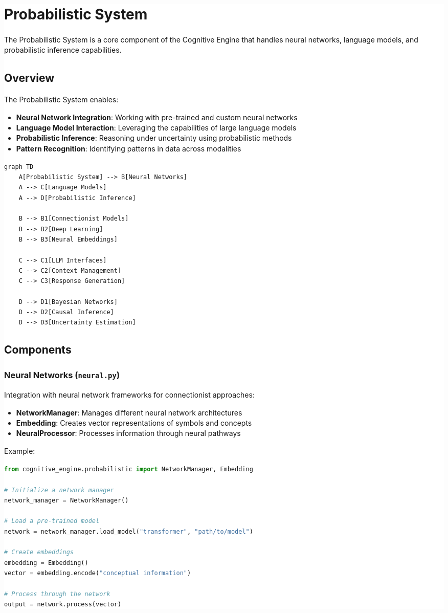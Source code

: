 # Probabilistic System

The Probabilistic System is a core component of the Cognitive Engine that handles neural networks, language models, and probabilistic inference capabilities.

## Overview

The Probabilistic System enables:

- **Neural Network Integration**: Working with pre-trained and custom neural networks
- **Language Model Interaction**: Leveraging the capabilities of large language models
- **Probabilistic Inference**: Reasoning under uncertainty using probabilistic methods
- **Pattern Recognition**: Identifying patterns in data across modalities

```mermaid
graph TD
    A[Probabilistic System] --> B[Neural Networks]
    A --> C[Language Models]
    A --> D[Probabilistic Inference]
    
    B --> B1[Connectionist Models]
    B --> B2[Deep Learning]
    B --> B3[Neural Embeddings]
    
    C --> C1[LLM Interfaces]
    C --> C2[Context Management]
    C --> C3[Response Generation]
    
    D --> D1[Bayesian Networks]
    D --> D2[Causal Inference]
    D --> D3[Uncertainty Estimation]
```

## Components

### Neural Networks (`neural.py`)

Integration with neural network frameworks for connectionist approaches:

- **NetworkManager**: Manages different neural network architectures
- **Embedding**: Creates vector representations of symbols and concepts
- **NeuralProcessor**: Processes information through neural pathways

Example:
```python
from cognitive_engine.probabilistic import NetworkManager, Embedding

# Initialize a network manager
network_manager = NetworkManager()

# Load a pre-trained model
network = network_manager.load_model("transformer", "path/to/model")

# Create embeddings
embedding = Embedding()
vector = embedding.encode("conceptual information")

# Process through the network
output = network.process(vector)
```
